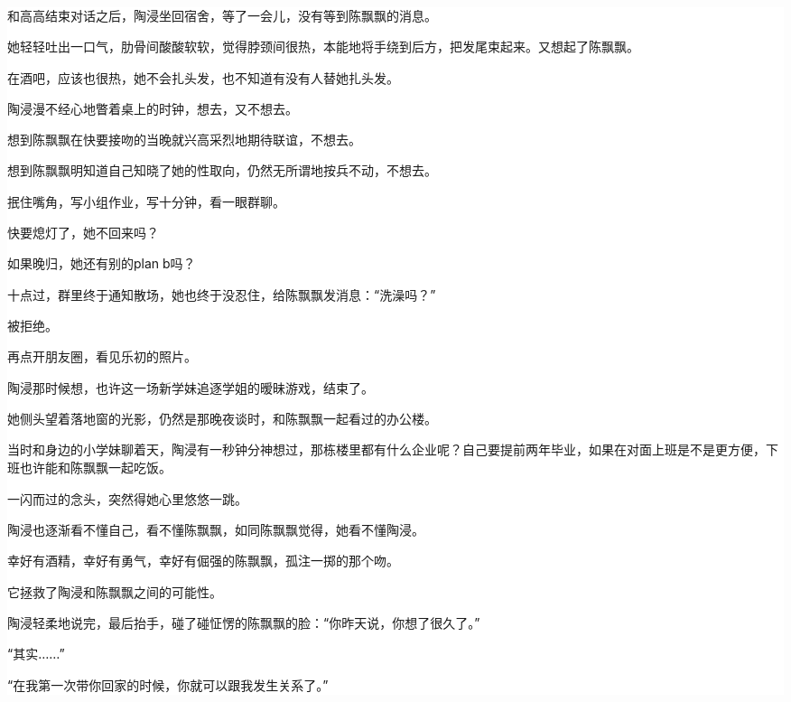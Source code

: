 和高高结束对话之后，陶浸坐回宿舍，等了一会儿，没有等到陈飘飘的消息。

她轻轻吐出一口气，肋骨间酸酸软软，觉得脖颈间很热，本能地将手绕到后方，把发尾束起来。又想起了陈飘飘。

在酒吧，应该也很热，她不会扎头发，也不知道有没有人替她扎头发。

陶浸漫不经心地瞥着桌上的时钟，想去，又不想去。

想到陈飘飘在快要接吻的当晚就兴高采烈地期待联谊，不想去。

想到陈飘飘明知道自己知晓了她的性取向，仍然无所谓地按兵不动，不想去。

抿住嘴角，写小组作业，写十分钟，看一眼群聊。

快要熄灯了，她不回来吗？

如果晚归，她还有别的plan b吗？

十点过，群里终于通知散场，她也终于没忍住，给陈飘飘发消息：“洗澡吗？”

被拒绝。

再点开朋友圈，看见乐初的照片。

陶浸那时候想，也许这一场新学妹追逐学姐的暧昧游戏，结束了。

她侧头望着落地窗的光影，仍然是那晚夜谈时，和陈飘飘一起看过的办公楼。

当时和身边的小学妹聊着天，陶浸有一秒钟分神想过，那栋楼里都有什么企业呢？自己要提前两年毕业，如果在对面上班是不是更方便，下班也许能和陈飘飘一起吃饭。

一闪而过的念头，突然得她心里悠悠一跳。

陶浸也逐渐看不懂自己，看不懂陈飘飘，如同陈飘飘觉得，她看不懂陶浸。

幸好有酒精，幸好有勇气，幸好有倔强的陈飘飘，孤注一掷的那个吻。

它拯救了陶浸和陈飘飘之间的可能性。

陶浸轻柔地说完，最后抬手，碰了碰怔愣的陈飘飘的脸：“你昨天说，你想了很久了。”

“其实……”

“在我第一次带你回家的时候，你就可以跟我发生关系了。”

